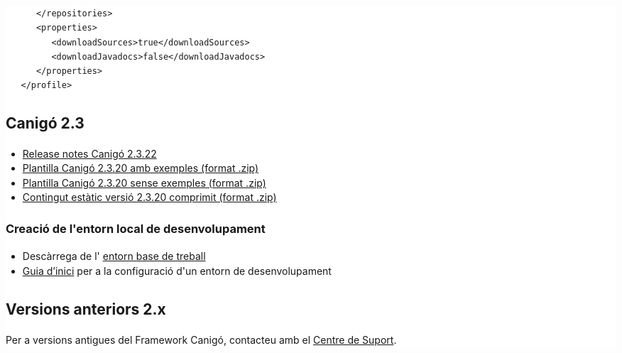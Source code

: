 ```
      </repositories>
      <properties>
         <downloadSources>true</downloadSources>
         <downloadJavadocs>false</downloadJavadocs>
      </properties>
   </profile>

```

## Canigó 2.3

- [Release notes Canigó 2.3.22](https://cstd.ctti.gencat.cat/jiracstd/browse/CAN/fixforversion/10452)
- [Plantilla Canigó 2.3.20 amb exemples (format .zip)](http://repos.canigo.ctti.gencat.cat/repository/maven2/canigo/plantilla-canigo-inicial/2.3.20/demo-canigo-2.3.20.zip)
- [Plantilla Canigó 2.3.20 sense exemples (format .zip)](http://repos.canigo.ctti.gencat.cat/repository/maven2/canigo/plantilla-canigo-inicial/2.3.20/plantilla-canigo-2.3.20.zip)
- [Contingut estàtic versió 2.3.20 comprimit (format .zip)](http://repos.canigo.ctti.gencat.cat/repository/maven2/canigo/plantilla-canigo-inicial/2.3.20/demo-canigo-static-compress-2.3.20.zip)

### Creació de l'entorn local de desenvolupament

- Descàrrega de l' [entorn base de treball](https://sic.ctti.extranet.gencat.cat/nexus/content/groups/canigo-group-maven2/canigo/entorn-treball/canigo.zip)
- [Guia d’inici](/canigo-download-related/guia-inici-canigo2) per a la configuració d'un entorn de desenvolupament



## Versions anteriors 2.x

Per a versions antigues del Framework Canigó, contacteu amb el [Centre de Suport](https://canigo.ctti.gencat.cat/centre-de-suport/contacta/).
